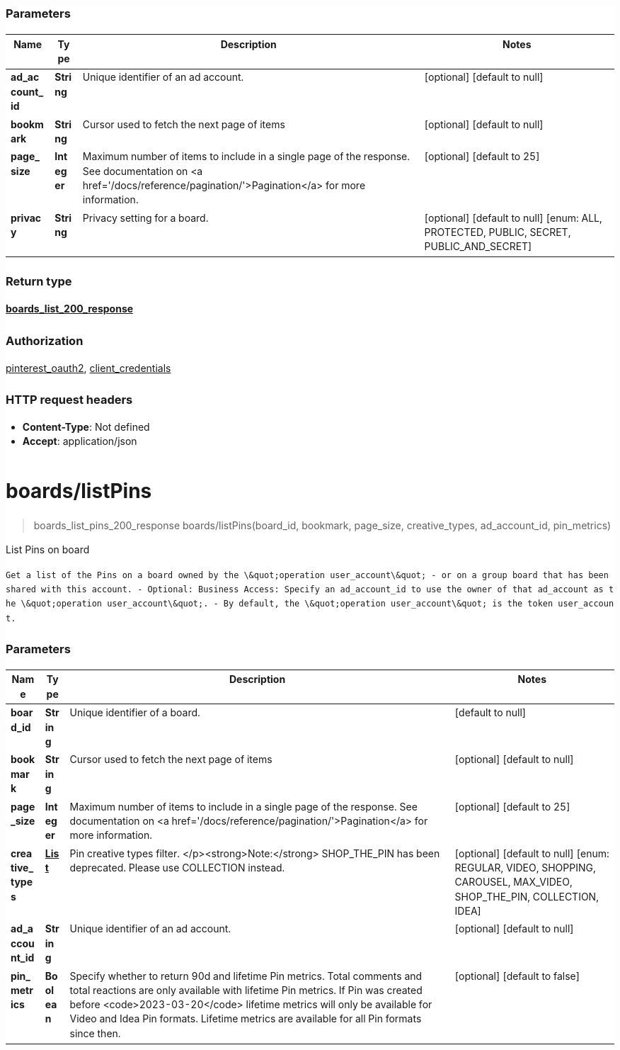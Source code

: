 ### Parameters

|Name | Type | Description  | Notes |
|------------- | ------------- | ------------- | -------------|
| **ad\_account\_id** | **String**| Unique identifier of an ad account. | [optional] [default to null] |
| **bookmark** | **String**| Cursor used to fetch the next page of items | [optional] [default to null] |
| **page\_size** | **Integer**| Maximum number of items to include in a single page of the response. See documentation on &lt;a href&#x3D;&#39;/docs/reference/pagination/&#39;&gt;Pagination&lt;/a&gt; for more information. | [optional] [default to 25] |
| **privacy** | **String**| Privacy setting for a board. | [optional] [default to null] [enum: ALL, PROTECTED, PUBLIC, SECRET, PUBLIC_AND_SECRET] |

### Return type

[**boards_list_200_response**](../Models/boards_list_200_response.md)

### Authorization

[pinterest_oauth2](../README.md#pinterest_oauth2), [client_credentials](../README.md#client_credentials)

### HTTP request headers

- **Content-Type**: Not defined
- **Accept**: application/json

<a name="boards/listPins"></a>
# **boards/listPins**
> boards_list_pins_200_response boards/listPins(board\_id, bookmark, page\_size, creative\_types, ad\_account\_id, pin\_metrics)

List Pins on board

    Get a list of the Pins on a board owned by the \&quot;operation user_account\&quot; - or on a group board that has been shared with this account. - Optional: Business Access: Specify an ad_account_id to use the owner of that ad_account as the \&quot;operation user_account\&quot;. - By default, the \&quot;operation user_account\&quot; is the token user_account.

### Parameters

|Name | Type | Description  | Notes |
|------------- | ------------- | ------------- | -------------|
| **board\_id** | **String**| Unique identifier of a board. | [default to null] |
| **bookmark** | **String**| Cursor used to fetch the next page of items | [optional] [default to null] |
| **page\_size** | **Integer**| Maximum number of items to include in a single page of the response. See documentation on &lt;a href&#x3D;&#39;/docs/reference/pagination/&#39;&gt;Pagination&lt;/a&gt; for more information. | [optional] [default to 25] |
| **creative\_types** | [**List**](../Models/String.md)| Pin creative types filter. &lt;/p&gt;&lt;strong&gt;Note:&lt;/strong&gt; SHOP_THE_PIN has been deprecated. Please use COLLECTION instead. | [optional] [default to null] [enum: REGULAR, VIDEO, SHOPPING, CAROUSEL, MAX_VIDEO, SHOP_THE_PIN, COLLECTION, IDEA] |
| **ad\_account\_id** | **String**| Unique identifier of an ad account. | [optional] [default to null] |
| **pin\_metrics** | **Boolean**| Specify whether to return 90d and lifetime Pin metrics. Total comments and total reactions are only available with lifetime Pin metrics. If Pin was created before &lt;code&gt;2023-03-20&lt;/code&gt; lifetime metrics will only be available for Video and Idea Pin formats. Lifetime metrics are available for all Pin formats since then. | [optional] [default to false] |
